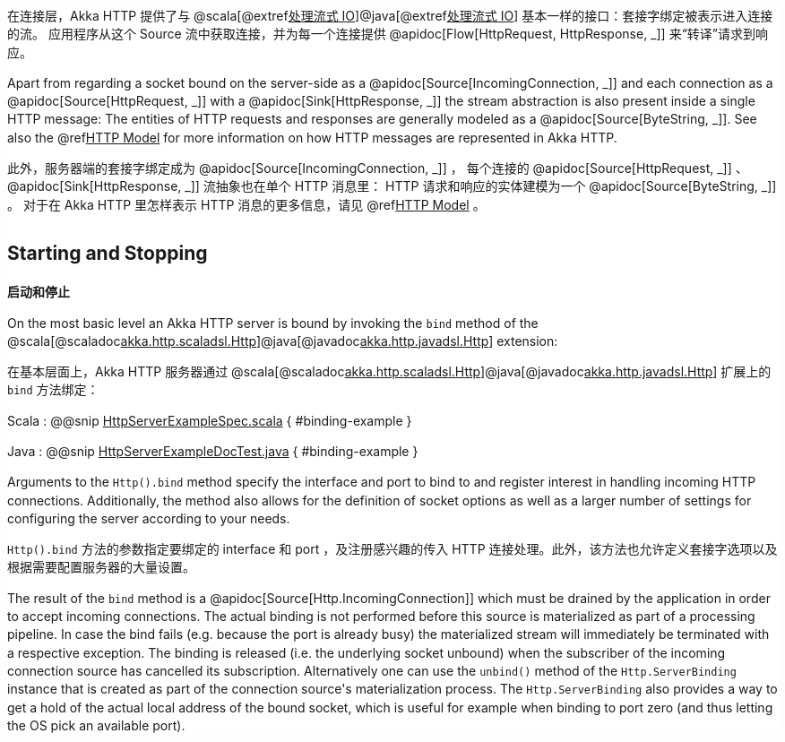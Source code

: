 在连接层，Akka HTTP 提供了与 @scala[@extref[处理流式 IO](akka-docs:scala/stream/stream-io.html)]@java[@extref[处理流式 IO](akka-docs:java/stream/stream-io.html)] 基本一样的接口：套接字绑定被表示进入连接的流。
应用程序从这个 Source 流中获取连接，并为每一个连接提供 @apidoc[Flow[HttpRequest, HttpResponse, \_]] 来“转译”请求到响应。

Apart from regarding a socket bound on the server-side as a @apidoc[Source[IncomingConnection, \_]] and each connection as a
@apidoc[Source[HttpRequest, \_]] with a @apidoc[Sink[HttpResponse, \_]] the stream abstraction is also present inside a single HTTP
message: The entities of HTTP requests and responses are generally modeled as a @apidoc[Source[ByteString, \_]]. See also
the @ref[HTTP Model](../common/http-model.md) for more information on how HTTP messages are represented in Akka HTTP.

此外，服务器端的套接字绑定成为 @apidoc[Source[IncomingConnection, \_]] ，
每个连接的 @apidoc[Source[HttpRequest, \_]] 、 @apidoc[Sink[HttpResponse, \_]] 流抽象也在单个 HTTP 消息里：
HTTP 请求和响应的实体建模为一个 @apidoc[Source[ByteString, \_]] 。
对于在 Akka HTTP 里怎样表示 HTTP 消息的更多信息，请见 @ref[HTTP Model](../common/http-model.md) 。

## Starting and Stopping
**启动和停止**

On the most basic level an Akka HTTP server is bound by invoking the `bind` method of the @scala[@scaladoc[akka.http.scaladsl.Http](akka.http.scaladsl.Http$)]@java[@javadoc[akka.http.javadsl.Http](akka.http.javadsl.Http)]
extension:

在基本层面上，Akka HTTP 服务器通过 @scala[@scaladoc[akka.http.scaladsl.Http](akka.http.scaladsl.Http$)]@java[@javadoc[akka.http.javadsl.Http](akka.http.javadsl.Http)] 扩展上的 `bind` 方法绑定：

Scala
:   @@snip [HttpServerExampleSpec.scala]($test$/scala/docs/http/scaladsl/HttpServerExampleSpec.scala) { #binding-example }

Java
:   @@snip [HttpServerExampleDocTest.java]($test$/java/docs/http/javadsl/server/HttpServerExampleDocTest.java) { #binding-example }

Arguments to the `Http().bind` method specify the interface and port to bind to and register interest in handling
incoming HTTP connections. Additionally, the method also allows for the definition of socket options as well as a larger
number of settings for configuring the server according to your needs.

`Http().bind` 方法的参数指定要绑定的 interface 和 port ，及注册感兴趣的传入 HTTP 连接处理。此外，该方法也允许定义套接字选项以及根据需要配置服务器的大量设置。

The result of the `bind` method is a @apidoc[Source[Http.IncomingConnection]] which must be drained by the application in
order to accept incoming connections.
The actual binding is not performed before this source is materialized as part of a processing pipeline. In
case the bind fails (e.g. because the port is already busy) the materialized stream will immediately be terminated with
a respective exception.
The binding is released (i.e. the underlying socket unbound) when the subscriber of the incoming
connection source has cancelled its subscription. Alternatively one can use the `unbind()` method of the
`Http.ServerBinding` instance that is created as part of the connection source's materialization process.
The `Http.ServerBinding` also provides a way to get a hold of the actual local address of the bound socket, which is
useful for example when binding to port zero (and thus letting the OS pick an available port).
